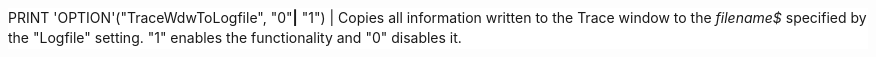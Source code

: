 PRINT 'OPTION'("TraceWdwToLogfile", "0"**|** "1") |  Copies all information written to the Trace window to the _filename$_ specified by the "Logfile" setting. "1" enables the functionality and "0" disables it.
